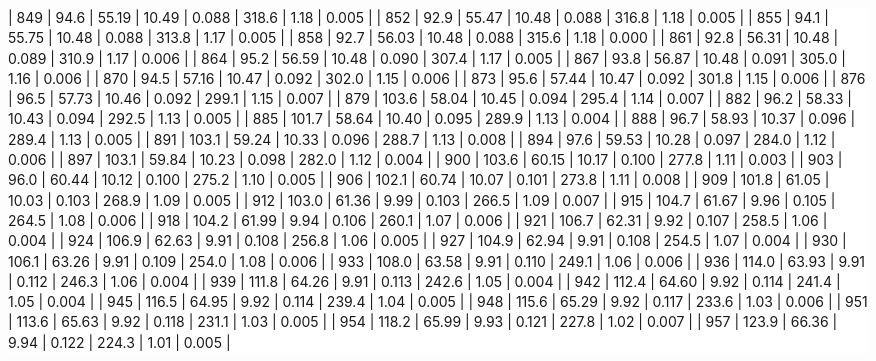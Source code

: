 | 849  | 94.6     | 55.19    | 10.49    | 0.088    | 318.6    | 1.18     | 0.005    |
| 852  | 92.9     | 55.47    | 10.48    | 0.088    | 316.8    | 1.18     | 0.005    |
| 855  | 94.1     | 55.75    | 10.48    | 0.088    | 313.8    | 1.17     | 0.005    |
| 858  | 92.7     | 56.03    | 10.48    | 0.088    | 315.6    | 1.18     | 0.000    |
| 861  | 92.8     | 56.31    | 10.48    | 0.089    | 310.9    | 1.17     | 0.006    |
| 864  | 95.2     | 56.59    | 10.48    | 0.090    | 307.4    | 1.17     | 0.005    |
| 867  | 93.8     | 56.87    | 10.48    | 0.091    | 305.0    | 1.16     | 0.006    |
| 870  | 94.5     | 57.16    | 10.47    | 0.092    | 302.0    | 1.15     | 0.006    |
| 873  | 95.6     | 57.44    | 10.47    | 0.092    | 301.8    | 1.15     | 0.006    |
| 876  | 96.5     | 57.73    | 10.46    | 0.092    | 299.1    | 1.15     | 0.007    |
| 879  | 103.6    | 58.04    | 10.45    | 0.094    | 295.4    | 1.14     | 0.007    |
| 882  | 96.2     | 58.33    | 10.43    | 0.094    | 292.5    | 1.13     | 0.005    |
| 885  | 101.7    | 58.64    | 10.40    | 0.095    | 289.9    | 1.13     | 0.004    |
| 888  | 96.7     | 58.93    | 10.37    | 0.096    | 289.4    | 1.13     | 0.005    |
| 891  | 103.1    | 59.24    | 10.33    | 0.096    | 288.7    | 1.13     | 0.008    |
| 894  | 97.6     | 59.53    | 10.28    | 0.097    | 284.0    | 1.12     | 0.006    |
| 897  | 103.1    | 59.84    | 10.23    | 0.098    | 282.0    | 1.12     | 0.004    |
| 900  | 103.6    | 60.15    | 10.17    | 0.100    | 277.8    | 1.11     | 0.003    |
| 903  | 96.0     | 60.44    | 10.12    | 0.100    | 275.2    | 1.10     | 0.005    |
| 906  | 102.1    | 60.74    | 10.07    | 0.101    | 273.8    | 1.11     | 0.008    |
| 909  | 101.8    | 61.05    | 10.03    | 0.103    | 268.9    | 1.09     | 0.005    |
| 912  | 103.0    | 61.36    | 9.99     | 0.103    | 266.5    | 1.09     | 0.007    |
| 915  | 104.7    | 61.67    | 9.96     | 0.105    | 264.5    | 1.08     | 0.006    |
| 918  | 104.2    | 61.99    | 9.94     | 0.106    | 260.1    | 1.07     | 0.006    |
| 921  | 106.7    | 62.31    | 9.92     | 0.107    | 258.5    | 1.06     | 0.004    |
| 924  | 106.9    | 62.63    | 9.91     | 0.108    | 256.8    | 1.06     | 0.005    |
| 927  | 104.9    | 62.94    | 9.91     | 0.108    | 254.5    | 1.07     | 0.004    |
| 930  | 106.1    | 63.26    | 9.91     | 0.109    | 254.0    | 1.08     | 0.006    |
| 933  | 108.0    | 63.58    | 9.91     | 0.110    | 249.1    | 1.06     | 0.006    |
| 936  | 114.0    | 63.93    | 9.91     | 0.112    | 246.3    | 1.06     | 0.004    |
| 939  | 111.8    | 64.26    | 9.91     | 0.113    | 242.6    | 1.05     | 0.004    |
| 942  | 112.4    | 64.60    | 9.92     | 0.114    | 241.4    | 1.05     | 0.004    |
| 945  | 116.5    | 64.95    | 9.92     | 0.114    | 239.4    | 1.04     | 0.005    |
| 948  | 115.6    | 65.29    | 9.92     | 0.117    | 233.6    | 1.03     | 0.006    |
| 951  | 113.6    | 65.63    | 9.92     | 0.118    | 231.1    | 1.03     | 0.005    |
| 954  | 118.2    | 65.99    | 9.93     | 0.121    | 227.8    | 1.02     | 0.007    |
| 957  | 123.9    | 66.36    | 9.94     | 0.122    | 224.3    | 1.01     | 0.005    |